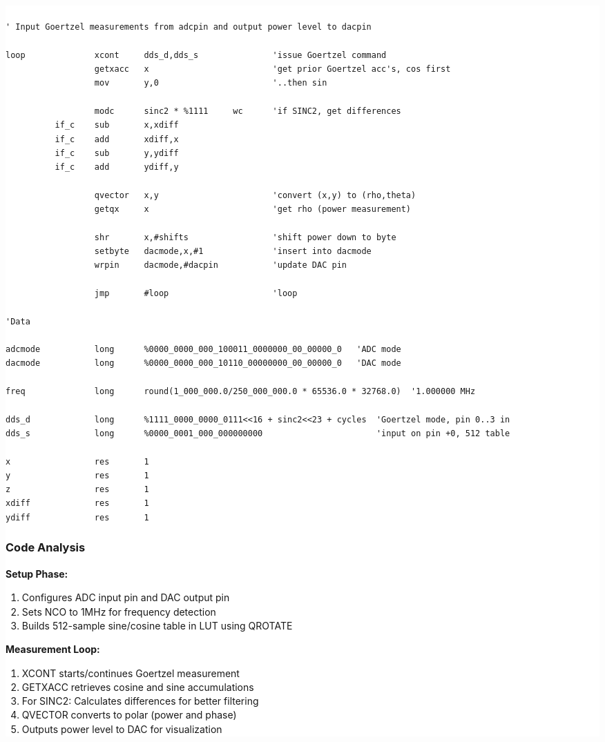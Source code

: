 ```spin2

' Input Goertzel measurements from adcpin and output power level to dacpin

loop              xcont     dds_d,dds_s               'issue Goertzel command
                  getxacc   x                         'get prior Goertzel acc's, cos first
                  mov       y,0                       '..then sin

                  modc      sinc2 * %1111     wc      'if SINC2, get differences
          if_c    sub       x,xdiff
          if_c    add       xdiff,x
          if_c    sub       y,ydiff
          if_c    add       ydiff,y

                  qvector   x,y                       'convert (x,y) to (rho,theta)
                  getqx     x                         'get rho (power measurement)

                  shr       x,#shifts                 'shift power down to byte
                  setbyte   dacmode,x,#1              'insert into dacmode
                  wrpin     dacmode,#dacpin           'update DAC pin

                  jmp       #loop                     'loop

'Data

adcmode           long      %0000_0000_000_100011_0000000_00_00000_0   'ADC mode
dacmode           long      %0000_0000_000_10110_00000000_00_00000_0   'DAC mode

freq              long      round(1_000_000.0/250_000_000.0 * 65536.0 * 32768.0)  '1.000000 MHz

dds_d             long      %1111_0000_0000_0111<<16 + sinc2<<23 + cycles  'Goertzel mode, pin 0..3 in
dds_s             long      %0000_0001_000_000000000                       'input on pin +0, 512 table

x                 res       1
y                 res       1
z                 res       1
xdiff             res       1
ydiff             res       1
```

### Code Analysis

**Setup Phase:**
1. Configures ADC input pin and DAC output pin
2. Sets NCO to 1MHz for frequency detection
3. Builds 512-sample sine/cosine table in LUT using QROTATE

**Measurement Loop:**
1. XCONT starts/continues Goertzel measurement
2. GETXACC retrieves cosine and sine accumulations
3. For SINC2: Calculates differences for better filtering
4. QVECTOR converts to polar (power and phase)
5. Outputs power level to DAC for visualization

